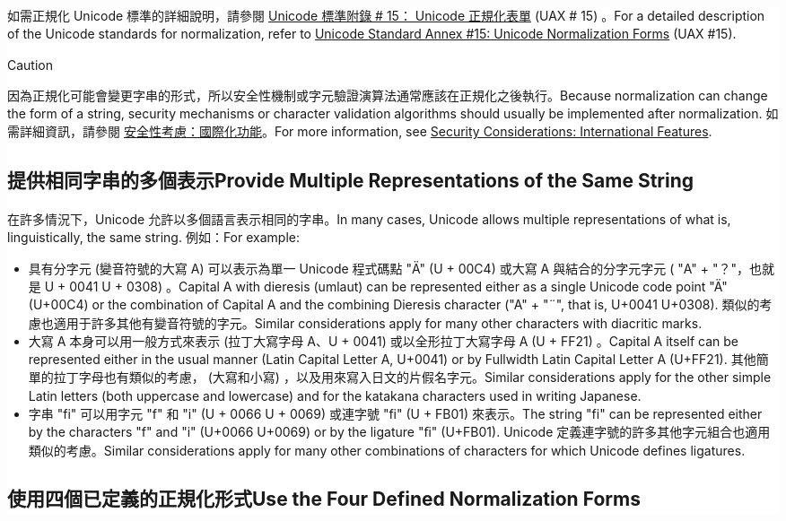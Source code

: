 <span data-ttu-id="43ffe-115">如需正規化 Unicode 標準的詳細說明，請參閱 [Unicode 標準附錄 \# 15： Unicode 正規化表單](https://www.unicode.org/reports/tr15) (UAX \# 15) 。</span><span class="sxs-lookup"><span data-stu-id="43ffe-115">For a detailed description of the Unicode standards for normalization, refer to [Unicode Standard Annex \#15: Unicode Normalization Forms](https://www.unicode.org/reports/tr15) (UAX \#15).</span></span>

> [!Caution]  
> <span data-ttu-id="43ffe-116">因為正規化可能會變更字串的形式，所以安全性機制或字元驗證演算法通常應該在正規化之後執行。</span><span class="sxs-lookup"><span data-stu-id="43ffe-116">Because normalization can change the form of a string, security mechanisms or character validation algorithms should usually be implemented after normalization.</span></span> <span data-ttu-id="43ffe-117">如需詳細資訊，請參閱 [安全性考慮：國際化功能](security-considerations--international-features.md)。</span><span class="sxs-lookup"><span data-stu-id="43ffe-117">For more information, see [Security Considerations: International Features](security-considerations--international-features.md).</span></span>

 

## <a name="provide-multiple-representations-of-the-same-string"></a><span data-ttu-id="43ffe-118">提供相同字串的多個表示</span><span class="sxs-lookup"><span data-stu-id="43ffe-118">Provide Multiple Representations of the Same String</span></span>

<span data-ttu-id="43ffe-119">在許多情況下，Unicode 允許以多個語言表示相同的字串。</span><span class="sxs-lookup"><span data-stu-id="43ffe-119">In many cases, Unicode allows multiple representations of what is, linguistically, the same string.</span></span> <span data-ttu-id="43ffe-120">例如：</span><span class="sxs-lookup"><span data-stu-id="43ffe-120">For example:</span></span>

-   <span data-ttu-id="43ffe-121">具有分字元 (變音符號的大寫 A) 可以表示為單一 Unicode 程式碼點 "Ä" (U + 00C4) 或大寫 A 與結合的分字元字元 ( "A" + "？"，也就是 U + 0041 U + 0308) 。</span><span class="sxs-lookup"><span data-stu-id="43ffe-121">Capital A with dieresis (umlaut) can be represented either as a single Unicode code point "Ä" (U+00C4) or the combination of Capital A and the combining Dieresis character ("A" + "¨", that is, U+0041 U+0308).</span></span> <span data-ttu-id="43ffe-122">類似的考慮也適用于許多其他有變音符號的字元。</span><span class="sxs-lookup"><span data-stu-id="43ffe-122">Similar considerations apply for many other characters with diacritic marks.</span></span>
-   <span data-ttu-id="43ffe-123">大寫 A 本身可以用一般方式來表示 (拉丁大寫字母 A、U + 0041) 或以全形拉丁大寫字母 A (U + FF21) 。</span><span class="sxs-lookup"><span data-stu-id="43ffe-123">Capital A itself can be represented either in the usual manner (Latin Capital Letter A, U+0041) or by Fullwidth Latin Capital Letter A (U+FF21).</span></span> <span data-ttu-id="43ffe-124">其他簡單的拉丁字母也有類似的考慮， (大寫和小寫) ，以及用來寫入日文的片假名字元。</span><span class="sxs-lookup"><span data-stu-id="43ffe-124">Similar considerations apply for the other simple Latin letters (both uppercase and lowercase) and for the katakana characters used in writing Japanese.</span></span>
-   <span data-ttu-id="43ffe-125">字串 "fi" 可以用字元 "f" 和 "i" (U + 0066 U + 0069) 或連字號 "fi" (U + FB01) 來表示。</span><span class="sxs-lookup"><span data-stu-id="43ffe-125">The string "fi" can be represented either by the characters "f" and "i" (U+0066 U+0069) or by the ligature "ﬁ" (U+FB01).</span></span> <span data-ttu-id="43ffe-126">Unicode 定義連字號的許多其他字元組合也適用類似的考慮。</span><span class="sxs-lookup"><span data-stu-id="43ffe-126">Similar considerations apply for many other combinations of characters for which Unicode defines ligatures.</span></span>

## <a name="use-the-four-defined-normalization-forms"></a><span data-ttu-id="43ffe-127">使用四個已定義的正規化形式</span><span class="sxs-lookup"><span data-stu-id="43ffe-127">Use the Four Defined Normalization Forms</span></span>
